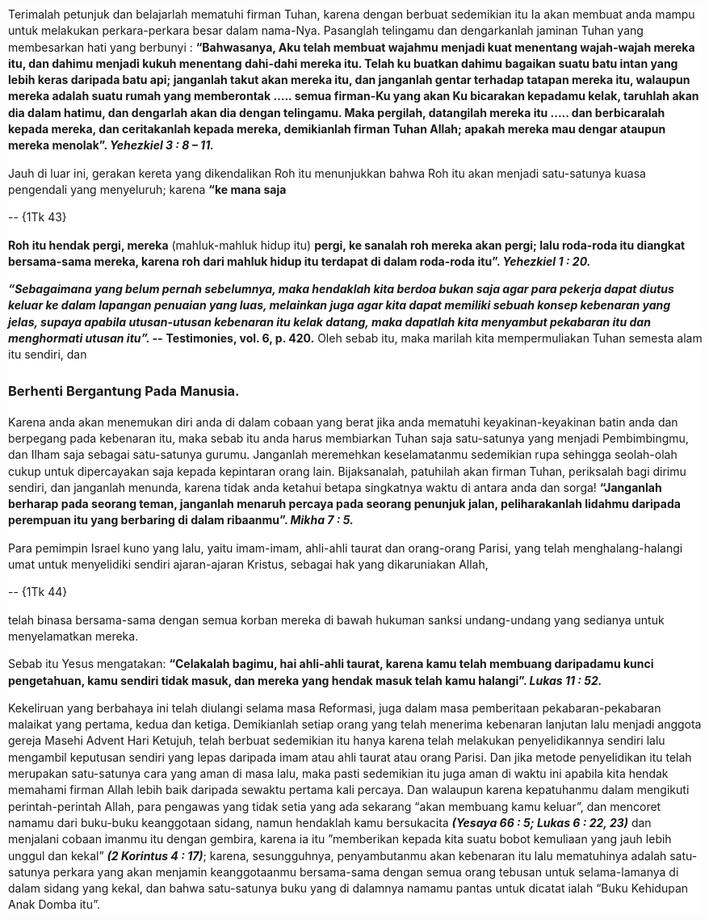 Terimalah petunjuk dan belajarlah mematuhi firman Tuhan, karena dengan berbuat sedemikian itu Ia akan membuat anda mampu untuk melakukan perkara-perkara besar dalam nama-Nya. Pasanglah telingamu dan dengarkanlah jaminan Tuhan yang membesarkan hati yang berbunyi : **“Bahwasanya, Aku telah membuat wajahmu menjadi kuat menentang wajah-wajah mereka itu, dan dahimu menjadi kukuh menentang dahi-dahi mereka itu. Telah ku buatkan dahimu bagaikan suatu batu intan yang lebih keras daripada batu api; janganlah takut akan mereka itu, dan janganlah gentar terhadap tatapan mereka itu, walaupun mereka adalah suatu rumah yang memberontak ….. semua firman-Ku yang akan Ku bicarakan kepadamu kelak, taruhlah akan dia dalam hatimu, dan dengarlah akan dia dengan telingamu. Maka pergilah, datangilah mereka itu ..... dan berbicaralah kepada mereka, dan ceritakanlah kepada mereka, demikianlah firman Tuhan Allah; apakah mereka mau dengar ataupun mereka menolak”. _Yehezkiel 3 : 8 – 11._**

Jauh di luar ini, gerakan kereta yang dikendalikan Roh itu menunjukkan bahwa Roh itu akan menjadi satu-satunya kuasa pengendali yang menyeluruh; karena **“ke mana saja**

 -- {1Tk 43}   
  
  **Roh itu hendak pergi, mereka** (mahluk-mahluk hidup itu) **pergi, ke sanalah roh mereka akan pergi; lalu roda-roda itu diangkat bersama-sama mereka, karena roh dari mahluk hidup itu terdapat di dalam roda-roda itu”. _Yehezkiel 1 : 20._**

**_“Sebagaimana yang belum pernah sebelumnya, maka hendaklah kita berdoa bukan saja agar para pekerja dapat diutus keluar ke dalam lapangan penuaian yang luas, melainkan juga agar kita dapat memiliki sebuah konsep kebenaran yang jelas, supaya apabila utusan-utusan kebenaran itu kelak datang, maka dapatlah kita menyambut pekabaran itu dan menghormati utusan itu”. --_** **Testimonies, vol. 6, p. 420.** Oleh sebab itu, maka marilah kita mempermuliakan Tuhan semesta alam itu sendiri, dan

### **Berhenti Bergantung Pada Manusia.**

Karena anda akan menemukan diri anda di dalam cobaan yang berat jika anda mematuhi keyakinan-keyakinan batin anda dan berpegang pada kebenaran itu, maka sebab itu anda harus membiarkan Tuhan saja satu-satunya yang menjadi Pembimbingmu, dan Ilham saja sebagai satu-satunya gurumu. Janganlah meremehkan keselamatanmu sedemikian rupa sehingga seolah-olah cukup untuk dipercayakan saja kepada kepintaran orang lain. Bijaksanalah, patuhilah akan firman Tuhan, periksalah bagi dirimu sendiri, dan janganlah menunda, karena tidak anda ketahui betapa singkatnya waktu di antara anda dan sorga! **“Janganlah berharap pada seorang teman, janganlah menaruh percaya pada seorang penunjuk jalan, peliharakanlah lidahmu daripada perempuan itu yang berbaring di dalam ribaanmu”. _Mikha 7 : 5._**

Para pemimpin Israel kuno yang lalu, yaitu imam-imam, ahli-ahli taurat dan orang-orang Parisi, yang telah menghalang-halangi umat untuk menyelidiki sendiri ajaran-ajaran Kristus, sebagai hak yang dikaruniakan Allah,

 -- {1Tk 44}   
  
  telah binasa bersama-sama dengan semua korban mereka di bawah hukuman sanksi undang-undang yang sedianya untuk menyelamatkan mereka.

Sebab itu Yesus mengatakan: **“Celakalah bagimu, hai ahli-ahli taurat, karena kamu telah membuang daripadamu kunci pengetahuan, kamu sendiri tidak masuk, dan mereka yang hendak masuk telah kamu halangi”. _Lukas 11 : 52._**

Kekeliruan yang berbahaya ini telah diulangi selama masa Reformasi, juga dalam masa pemberitaan pekabaran-pekabaran malaikat yang pertama, kedua dan ketiga. Demikianlah setiap orang yang telah menerima kebenaran lanjutan lalu menjadi anggota gereja Masehi Advent Hari Ketujuh, telah berbuat sedemikian itu hanya karena telah melakukan penyelidikannya sendiri lalu mengambil keputusan sendiri yang lepas daripada imam atau ahli taurat atau orang Parisi. Dan jika metode penyelidikan itu telah merupakan satu-satunya cara yang aman di masa lalu, maka pasti sedemikian itu juga aman di waktu ini apabila kita hendak memahami firman Allah lebih baik daripada sewaktu pertama kali percaya. Dan walaupun karena kepatuhanmu dalam mengikuti perintah-perintah Allah, para pengawas yang tidak setia yang ada sekarang “akan membuang kamu keluar”, dan mencoret namamu dari buku-buku keanggotaan sidang, namun hendaklah kamu bersukacita **_(Yesaya 66 : 5; Lukas 6 : 22, 23)_** dan menjalani cobaan imanmu itu dengan gembira, karena ia itu ”memberikan kepada kita suatu bobot kemuliaan yang jauh lebih unggul dan kekal” **_(2 Korintus 4 : 17)_**; karena, sesungguhnya, penyambutanmu akan kebenaran itu lalu mematuhinya adalah satu-satunya perkara yang akan menjamin keanggotaanmu bersama-sama dengan semua orang tebusan untuk selama-lamanya di dalam sidang yang kekal, dan bahwa satu-satunya buku yang di dalamnya namamu pantas untuk dicatat ialah “Buku Kehidupan Anak Domba itu”.
